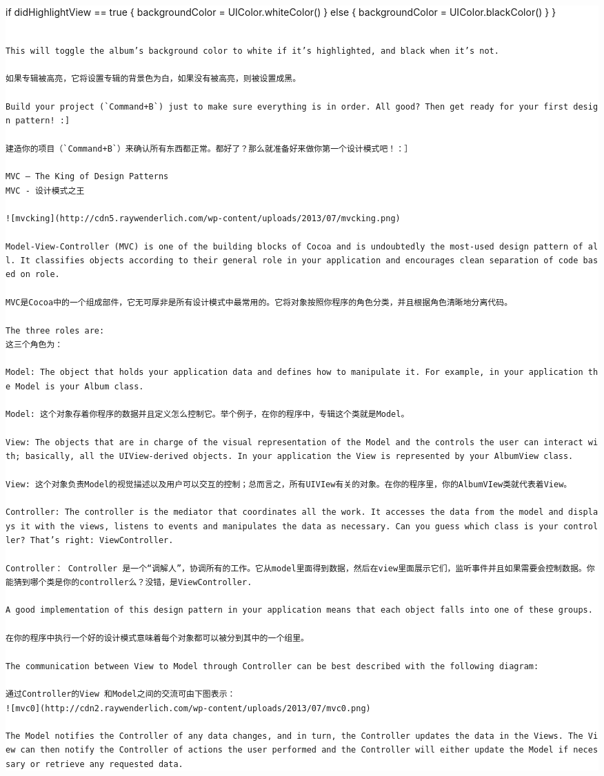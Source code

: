   if didHighlightView == true {
    backgroundColor = UIColor.whiteColor()
  } else {
    backgroundColor = UIColor.blackColor()
  }
}
```

This will toggle the album’s background color to white if it’s highlighted, and black when it’s not.

如果专辑被高亮，它将设置专辑的背景色为白，如果没有被高亮，则被设置成黑。

Build your project (`Command+B`) just to make sure everything is in order. All good? Then get ready for your first design pattern! :]

建造你的项目（`Command+B`）来确认所有东西都正常。都好了？那么就准备好来做你第一个设计模式吧！：］

MVC – The King of Design Patterns
MVC - 设计模式之王

![mvcking](http://cdn5.raywenderlich.com/wp-content/uploads/2013/07/mvcking.png)

Model-View-Controller (MVC) is one of the building blocks of Cocoa and is undoubtedly the most-used design pattern of all. It classifies objects according to their general role in your application and encourages clean separation of code based on role.

MVC是Cocoa中的一个组成部件，它无可厚非是所有设计模式中最常用的。它将对象按照你程序的角色分类，并且根据角色清晰地分离代码。

The three roles are:
这三个角色为：

Model: The object that holds your application data and defines how to manipulate it. For example, in your application the Model is your Album class.

Model: 这个对象存着你程序的数据并且定义怎么控制它。举个例子，在你的程序中，专辑这个类就是Model。

View: The objects that are in charge of the visual representation of the Model and the controls the user can interact with; basically, all the UIView-derived objects. In your application the View is represented by your AlbumView class.

View: 这个对象负责Model的视觉描述以及用户可以交互的控制；总而言之，所有UIVIew有关的对象。在你的程序里，你的AlbumVIew类就代表着View。

Controller: The controller is the mediator that coordinates all the work. It accesses the data from the model and displays it with the views, listens to events and manipulates the data as necessary. Can you guess which class is your controller? That’s right: ViewController.

Controller： Controller 是一个“调解人”，协调所有的工作。它从model里面得到数据，然后在view里面展示它们，监听事件并且如果需要会控制数据。你能猜到哪个类是你的controller么？没错，是ViewController.

A good implementation of this design pattern in your application means that each object falls into one of these groups.

在你的程序中执行一个好的设计模式意味着每个对象都可以被分到其中的一个组里。

The communication between View to Model through Controller can be best described with the following diagram:

通过Controller的View 和Model之间的交流可由下图表示：
![mvc0](http://cdn2.raywenderlich.com/wp-content/uploads/2013/07/mvc0.png)

The Model notifies the Controller of any data changes, and in turn, the Controller updates the data in the Views. The View can then notify the Controller of actions the user performed and the Controller will either update the Model if necessary or retrieve any requested data.
```